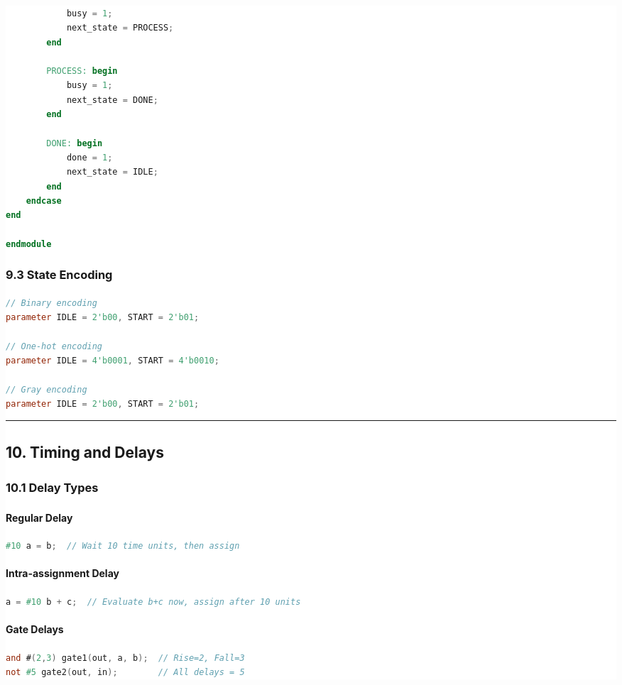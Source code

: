 ```verilog
            busy = 1;
            next_state = PROCESS;
        end
        
        PROCESS: begin
            busy = 1;
            next_state = DONE;
        end
        
        DONE: begin
            done = 1;
            next_state = IDLE;
        end
    endcase
end

endmodule
```

### 9.3 State Encoding
```verilog
// Binary encoding
parameter IDLE = 2'b00, START = 2'b01;

// One-hot encoding
parameter IDLE = 4'b0001, START = 4'b0010;

// Gray encoding
parameter IDLE = 2'b00, START = 2'b01;
```

---

## 10. Timing and Delays

### 10.1 Delay Types

#### Regular Delay
```verilog
#10 a = b;  // Wait 10 time units, then assign
```

#### Intra-assignment Delay
```verilog
a = #10 b + c;  // Evaluate b+c now, assign after 10 units
```

#### Gate Delays
```verilog
and #(2,3) gate1(out, a, b);  // Rise=2, Fall=3
not #5 gate2(out, in);        // All delays = 5
```
